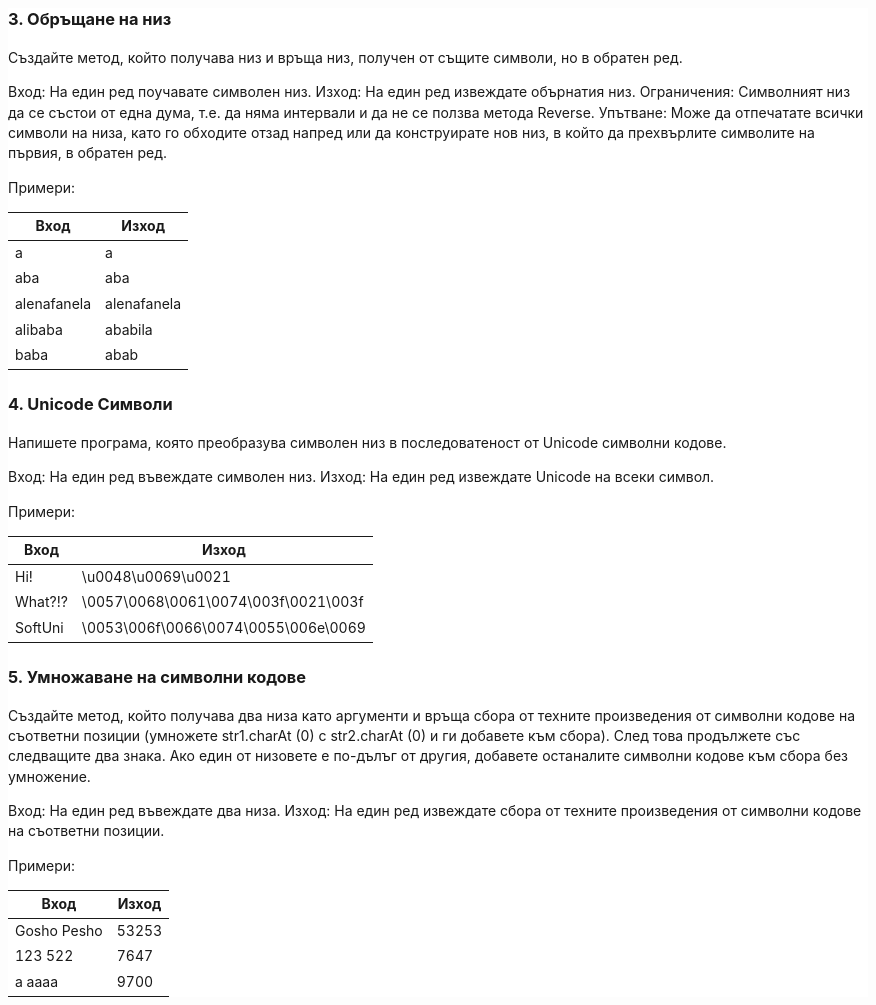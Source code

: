 ### 3. Обръщане на низ
Създайте метод, който получава низ и връща низ, получен от същите символи, но в обратен ред.

Вход: На един ред поучавате символен низ. 
Изход: На един ред извеждате обърнатия низ. 
Ограничения: Символният низ да се състои от една дума, т.е. да няма интервали и да не се ползва метода Reverse. 
Упътване: Може да отпечатате всички символи на низа, като го обходите отзад напред или да конструирате нов низ, в който да прехвърлите символите на първия, в обратен ред. 

Примери:

| Вход        | Изход       |
| ----------- | ----------- |
| a           | a           |
| aba         | aba         |
| alenafanela | alenafanela |
| alibaba     | ababila     |
| baba        | abab        |

### 4. Unicode Символи
Напишете програма, която преобразува символен низ в последоватеност от Unicode символни кодове.

Вход: На един ред въвеждате символен низ. 
Изход: На един ред извеждате Unicode на всеки символ. 

Примери: 

| Вход    | Изход                               |
| ------- | ----------------------------------- |
| Hi!     | \u0048\u0069\u0021                  |
| What?!? | \0057\0068\0061\0074\003f\0021\003f |
| SoftUni | \0053\006f\0066\0074\0055\006e\0069 |

### 5. Умножаване на символни кодове
Създайте метод, който получава два низа като аргументи и връща сбора от техните произведения от символни кодове на съответни позиции (умножете str1.charAt (0) с str2.charAt (0) и ги добавете към сбора). След това продължете със следващите два знака. Ако един от низовете е по-дълъг от другия, добавете останалите символни кодове към сбора без умножение.

Вход: На един ред въвеждате два низа. 
Изход: На един ред извеждате сбора от техните произведения от символни кодове на съответни позиции. 

Примери:

| Вход        | Изход |
| ----------- | ----- |
| Gosho Pesho | 53253 |
| 123 522     | 7647  |
| a aaaa      | 9700  |
